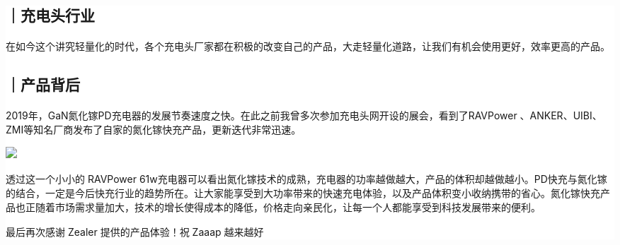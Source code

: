 
## ｜充电头行业

在如今这个讲究轻量化的时代，各个充电头厂家都在积极的改变自己的产品，大走轻量化道路，让我们有机会使用更好，效率更高的产品。

## ｜产品背后

2019年，GaN氮化镓PD充电器的发展节奏速度之快。在此之前我曾多次参加充电头网开设的展会，看到了RAVPower 、ANKER、UIBI、ZMI等知名厂商发布了自家的氮化镓快充产品，更新迭代非常迅速。

![](https://zaaap-1254235226.cos.ap-guangzhou.myqcloud.com/long_pic/2023/08/22/20230822001855136.jpg?size=4032x2268&imageMogr2/format/jpeg/quality/60)

透过这一个小小的 RAVPower 61w充电器可以看出氮化镓技术的成熟，充电器的功率越做越大，产品的体积却越做越小。PD快充与氮化镓的结合，一定是今后快充行业的趋势所在。让大家能享受到大功率带来的快速充电体验，以及产品体积变小收纳携带的省心。氮化镓快充产品也正随着市场需求量加大，技术的增长使得成本的降低，价格走向亲民化，让每一个人都能享受到科技发展带来的便利。

最后再次感谢 Zealer 提供的产品体验！祝 Zaaap 越来越好
